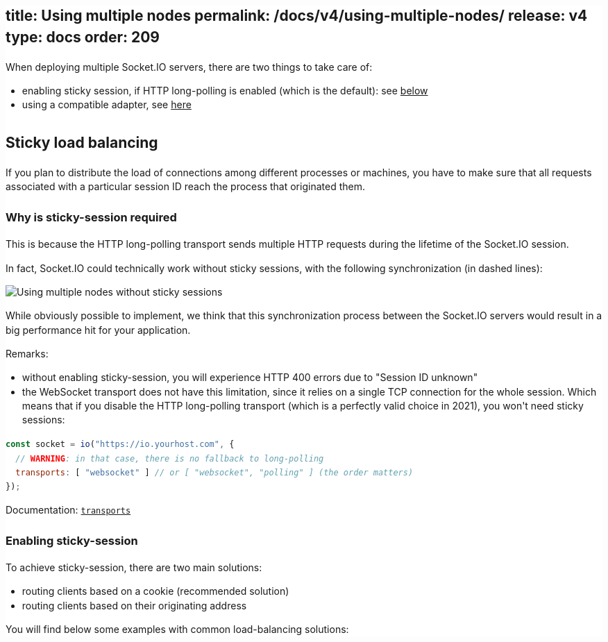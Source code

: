 title: Using multiple nodes
permalink: /docs/v4/using-multiple-nodes/
release: v4
type: docs
order: 209
---

When deploying multiple Socket.IO servers, there are two things to take care of:

- enabling sticky session, if HTTP long-polling is enabled (which is the default): see [below](#Enabling-sticky-session)
- using a compatible adapter, see [here](/docs/v4/adapter/)

## Sticky load balancing

If you plan to distribute the load of connections among different processes or machines, you have to make sure that all requests associated with a particular session ID reach the process that originated them.

### Why is sticky-session required

This is because the HTTP long-polling transport sends multiple HTTP requests during the lifetime of the Socket.IO session.

In fact, Socket.IO could technically work without sticky sessions, with the following synchronization (in dashed lines):

![Using multiple nodes without sticky sessions](/images/mutiple-nodes-no-sticky.png)

While obviously possible to implement, we think that this synchronization process between the Socket.IO servers would result in a big performance hit for your application.

Remarks:

- without enabling sticky-session, you will experience HTTP 400 errors due to "Session ID unknown"
- the WebSocket transport does not have this limitation, since it relies on a single TCP connection for the whole session. Which means that if you disable the HTTP long-polling transport (which is a perfectly valid choice in 2021), you won't need sticky sessions:

```js
const socket = io("https://io.yourhost.com", {
  // WARNING: in that case, there is no fallback to long-polling
  transports: [ "websocket" ] // or [ "websocket", "polling" ] (the order matters)
});
```

Documentation: [`transports`](/docs/v4/client-initialization/#transports)

### Enabling sticky-session

To achieve sticky-session, there are two main solutions:

- routing clients based on a cookie (recommended solution)
- routing clients based on their originating address

You will find below some examples with common load-balancing solutions:
